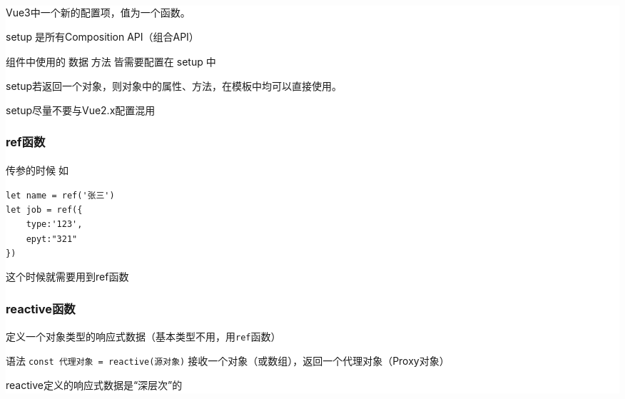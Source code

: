 Vue3中一个新的配置项，值为一个函数。

setup 是所有Composition API（组合API）

组件中使用的 数据 方法 皆需要配置在 setup 中

setup若返回一个对象，则对象中的属性、方法，在模板中均可以直接使用。

setup尽量不要与Vue2.x配置混用

### ref函数

传参的时候 如

```
let name = ref('张三')
let job = ref({
	type:'123',
	epyt:"321"
})
```

这个时候就需要用到ref函数 

### reactive函数

定义一个对象类型的响应式数据（基本类型不用，用`ref`函数）

语法 `const 代理对象 = reactive(源对象)` 接收一个对象（或数组），返回一个代理对象（Proxy对象）

reactive定义的响应式数据是“深层次”的

